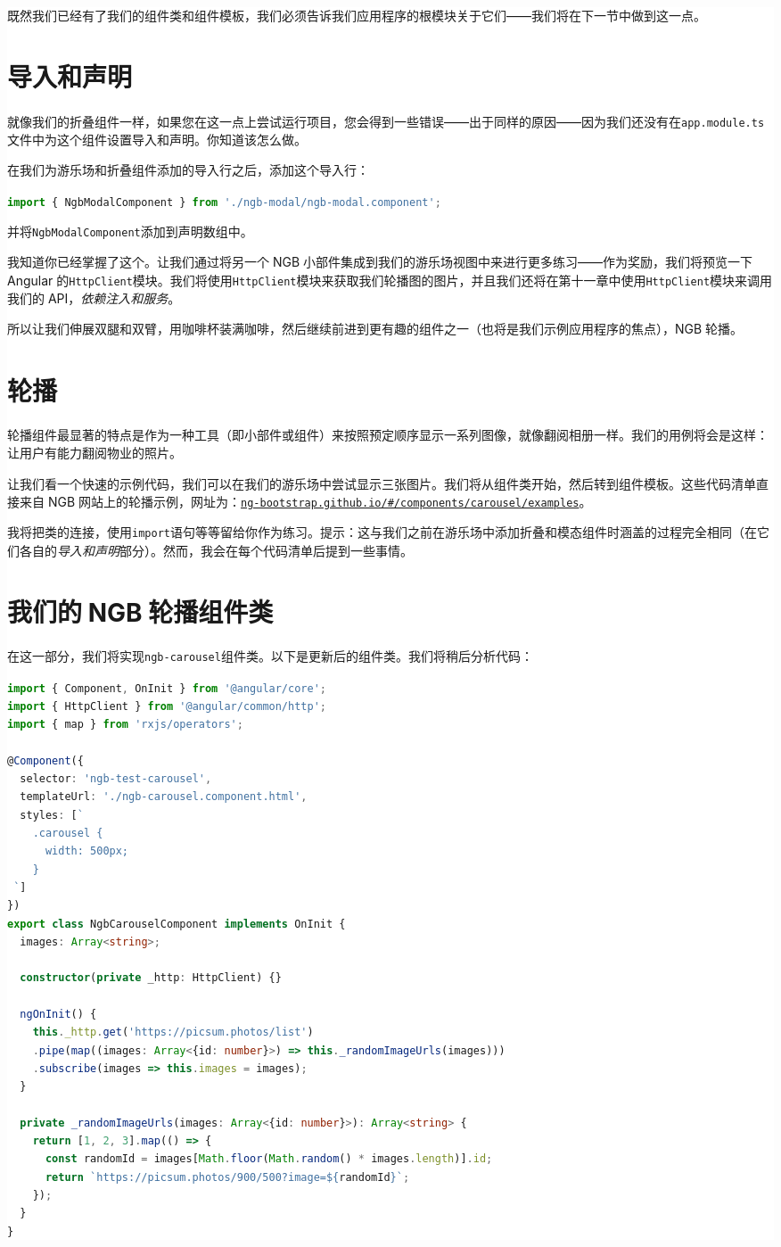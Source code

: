 既然我们已经有了我们的组件类和组件模板，我们必须告诉我们应用程序的根模块关于它们——我们将在下一节中做到这一点。

# 导入和声明

就像我们的折叠组件一样，如果您在这一点上尝试运行项目，您会得到一些错误——出于同样的原因——因为我们还没有在`app.module.ts`文件中为这个组件设置导入和声明。你知道该怎么做。

在我们为游乐场和折叠组件添加的导入行之后，添加这个导入行：

```ts
import { NgbModalComponent } from './ngb-modal/ngb-modal.component';
```

并将`NgbModalComponent`添加到声明数组中。

我知道你已经掌握了这个。让我们通过将另一个 NGB 小部件集成到我们的游乐场视图中来进行更多练习——作为奖励，我们将预览一下 Angular 的`HttpClient`模块。我们将使用`HttpClient`模块来获取我们轮播图的图片，并且我们还将在第十一章中使用`HttpClient`模块来调用我们的 API，*依赖注入和服务*。

所以让我们伸展双腿和双臂，用咖啡杯装满咖啡，然后继续前进到更有趣的组件之一（也将是我们示例应用程序的焦点），NGB 轮播。

# 轮播

轮播组件最显著的特点是作为一种工具（即小部件或组件）来按照预定顺序显示一系列图像，就像翻阅相册一样。我们的用例将会是这样：让用户有能力翻阅物业的照片。

让我们看一个快速的示例代码，我们可以在我们的游乐场中尝试显示三张图片。我们将从组件类开始，然后转到组件模板。这些代码清单直接来自 NGB 网站上的轮播示例，网址为：[`ng-bootstrap.github.io/#/components/carousel/examples`](https://ng-bootstrap.github.io/#/components/carousel/examples)。

我将把类的连接，使用`import`语句等等留给你作为练习。提示：这与我们之前在游乐场中添加折叠和模态组件时涵盖的过程完全相同（在它们各自的*导入和声明*部分）。然而，我会在每个代码清单后提到一些事情。

# 我们的 NGB 轮播组件类

在这一部分，我们将实现`ngb-carousel`组件类。以下是更新后的组件类。我们将稍后分析代码：

```ts
import { Component, OnInit } from '@angular/core';
import { HttpClient } from '@angular/common/http';
import { map } from 'rxjs/operators';

@Component({
  selector: 'ngb-test-carousel', 
  templateUrl: './ngb-carousel.component.html',
  styles: [`
    .carousel {
      width: 500px;
    }
 `]
})
export class NgbCarouselComponent implements OnInit {
  images: Array<string>;

  constructor(private _http: HttpClient) {}

  ngOnInit() {
    this._http.get('https://picsum.photos/list')
    .pipe(map((images: Array<{id: number}>) => this._randomImageUrls(images)))
    .subscribe(images => this.images = images);
  }

  private _randomImageUrls(images: Array<{id: number}>): Array<string> {
    return [1, 2, 3].map(() => {
      const randomId = images[Math.floor(Math.random() * images.length)].id;
      return `https://picsum.photos/900/500?image=${randomId}`;
    });
  }
}
```